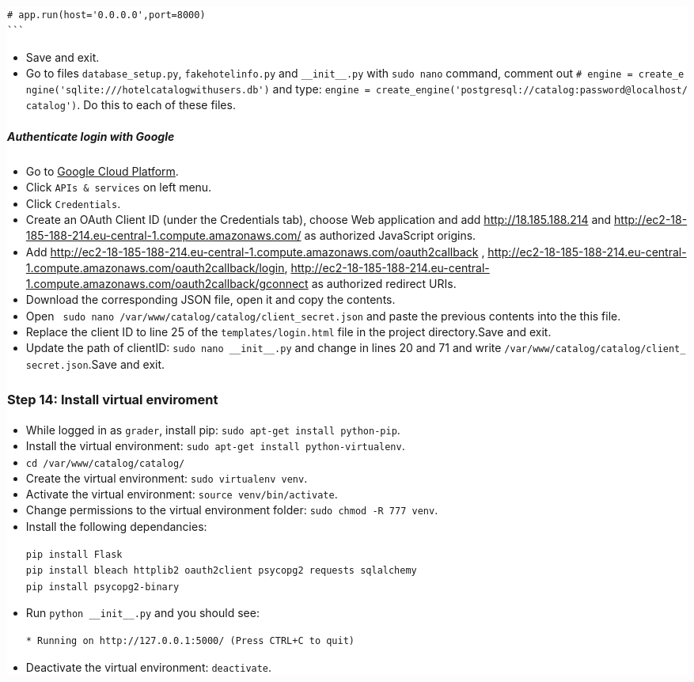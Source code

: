     # app.run(host='0.0.0.0',port=8000)
    ```
- Save and exit.
- Go to files `database_setup.py`, `fakehotelinfo.py` and `__init__.py` with `sudo nano` command, comment out 
`# engine = create_engine('sqlite:///hotelcatalogwithusers.db')`
and type:
`engine = create_engine('postgresql://catalog:password@localhost/catalog')`.
Do this to each of these files.

##### Authenticate login with Google
- Go to [Google Cloud Platform](https://console.cloud.google.com/).
- Click `APIs & services` on left menu.
- Click `Credentials`.
- Create an OAuth Client ID (under the Credentials tab), choose Web application and add http://18.185.188.214 and 
http://ec2-18-185-188-214.eu-central-1.compute.amazonaws.com/ as authorized JavaScript 
origins.
- Add http://ec2-18-185-188-214.eu-central-1.compute.amazonaws.com/oauth2callback ,
http://ec2-18-185-188-214.eu-central-1.compute.amazonaws.com/oauth2callback/login,
http://ec2-18-185-188-214.eu-central-1.compute.amazonaws.com/oauth2callback/gconnect
as authorized redirect URIs.
- Download the corresponding JSON file, open it and copy the contents.
- Open ` sudo nano /var/www/catalog/catalog/client_secret.json` and paste the previous contents into the this file.
- Replace the client ID to line 25 of the `templates/login.html` file in the project directory.Save and exit.
- Update the path of clientID: `sudo nano __init__.py` and change in lines 20 and 71
and write `/var/www/catalog/catalog/client_secret.json`.Save and exit.


### Step 14: Install virtual enviroment
- While logged in as `grader`, install pip: `sudo apt-get install python-pip`.
- Install the virtual environment: `sudo apt-get install python-virtualenv`.
- `cd /var/www/catalog/catalog/`
- Create the virtual environment: `sudo virtualenv venv`.
- Activate the virtual environment: `source venv/bin/activate`.
- Change permissions to the virtual environment folder: `sudo chmod -R 777 venv`.
- Install the following dependancies:
    ```
    pip install Flask
    pip install bleach httplib2 oauth2client psycopg2 requests sqlalchemy
    pip install psycopg2-binary
    ```
- Run `python __init__.py` and you should see:
    ```
    * Running on http://127.0.0.1:5000/ (Press CTRL+C to quit)
    ```
- Deactivate the virtual environment: `deactivate`.
